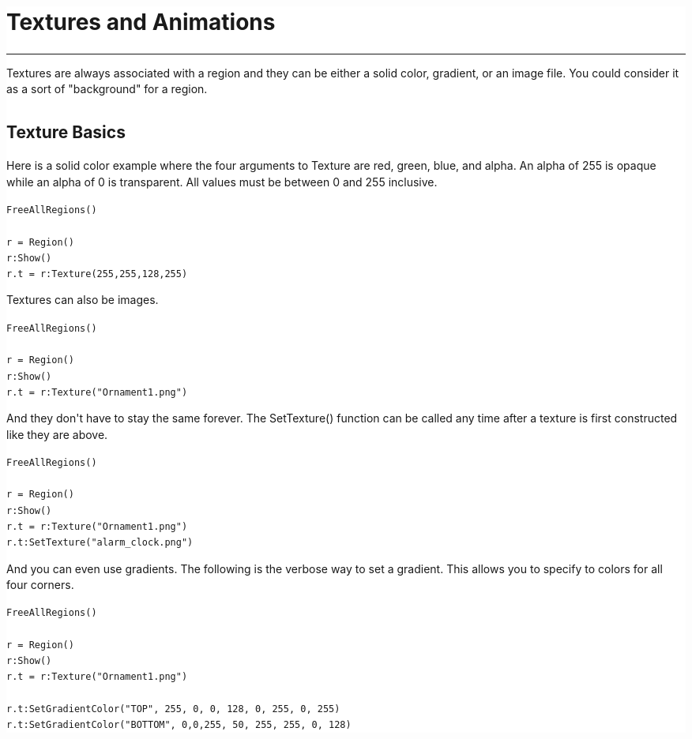 Textures and Animations
=======

* * * * *

Textures are always associated with a region and they can be either a solid color, gradient, or an image file. You could consider it as a sort of "background" for a region.

Texture Basics
----------

Here is a solid color example where the four arguments to Texture are red, green, blue, and alpha. An alpha of 255 is opaque while an alpha of 0 is transparent. All values must be between 0 and 255 inclusive.

    FreeAllRegions()
     
    r = Region()
    r:Show()
    r.t = r:Texture(255,255,128,255)

Textures can also be images.

    FreeAllRegions()
     
    r = Region()
    r:Show()
    r.t = r:Texture("Ornament1.png")

And they don't have to stay the same forever. The SetTexture() function can be called any time after a texture is first constructed like they are above.

    FreeAllRegions()
     
    r = Region()
    r:Show()
    r.t = r:Texture("Ornament1.png")
    r.t:SetTexture("alarm_clock.png")
    
    
And you can even use gradients. The following is the verbose way to set a gradient. This allows you to specify to colors for all four corners.

    FreeAllRegions()
     
    r = Region()
    r:Show()
    r.t = r:Texture("Ornament1.png")

    r.t:SetGradientColor("TOP", 255, 0, 0, 128, 0, 255, 0, 255)
    r.t:SetGradientColor("BOTTOM", 0,0,255, 50, 255, 255, 0, 128)
